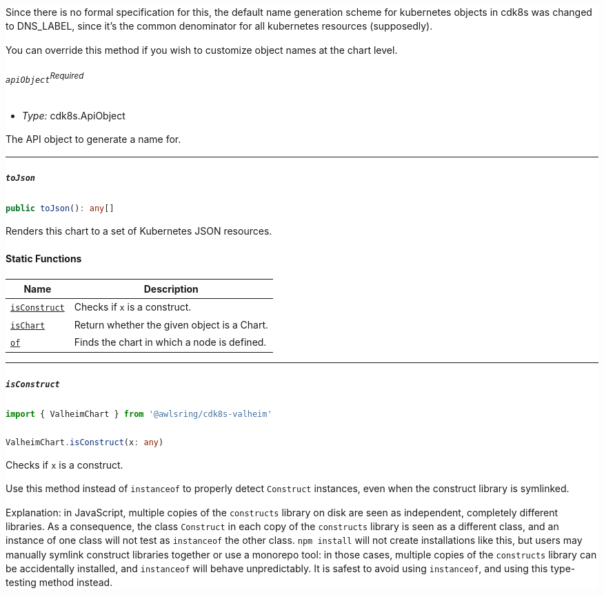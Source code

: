 Since there is no formal specification for this, the default name
generation scheme for kubernetes objects in cdk8s was changed to DNS_LABEL,
since it’s the common denominator for all kubernetes resources
(supposedly).

You can override this method if you wish to customize object names at the
chart level.

###### `apiObject`<sup>Required</sup> <a name="apiObject" id="@awlsring/cdk8s-valheim.ValheimChart.generateObjectName.parameter.apiObject"></a>

- *Type:* cdk8s.ApiObject

The API object to generate a name for.

---

##### `toJson` <a name="toJson" id="@awlsring/cdk8s-valheim.ValheimChart.toJson"></a>

```typescript
public toJson(): any[]
```

Renders this chart to a set of Kubernetes JSON resources.

#### Static Functions <a name="Static Functions" id="Static Functions"></a>

| **Name** | **Description** |
| --- | --- |
| <code><a href="#@awlsring/cdk8s-valheim.ValheimChart.isConstruct">isConstruct</a></code> | Checks if `x` is a construct. |
| <code><a href="#@awlsring/cdk8s-valheim.ValheimChart.isChart">isChart</a></code> | Return whether the given object is a Chart. |
| <code><a href="#@awlsring/cdk8s-valheim.ValheimChart.of">of</a></code> | Finds the chart in which a node is defined. |

---

##### `isConstruct` <a name="isConstruct" id="@awlsring/cdk8s-valheim.ValheimChart.isConstruct"></a>

```typescript
import { ValheimChart } from '@awlsring/cdk8s-valheim'

ValheimChart.isConstruct(x: any)
```

Checks if `x` is a construct.

Use this method instead of `instanceof` to properly detect `Construct`
instances, even when the construct library is symlinked.

Explanation: in JavaScript, multiple copies of the `constructs` library on
disk are seen as independent, completely different libraries. As a
consequence, the class `Construct` in each copy of the `constructs` library
is seen as a different class, and an instance of one class will not test as
`instanceof` the other class. `npm install` will not create installations
like this, but users may manually symlink construct libraries together or
use a monorepo tool: in those cases, multiple copies of the `constructs`
library can be accidentally installed, and `instanceof` will behave
unpredictably. It is safest to avoid using `instanceof`, and using
this type-testing method instead.
